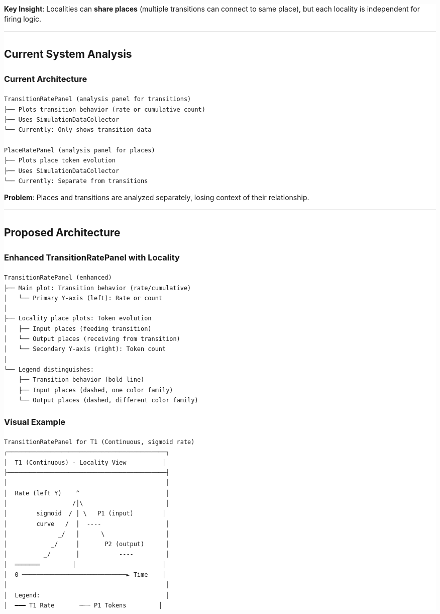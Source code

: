 **Key Insight**: Localities can **share places** (multiple transitions can connect to same place), but each locality is independent for firing logic.

---

## Current System Analysis

### Current Architecture

```
TransitionRatePanel (analysis panel for transitions)
├── Plots transition behavior (rate or cumulative count)
├── Uses SimulationDataCollector
└── Currently: Only shows transition data

PlaceRatePanel (analysis panel for places)
├── Plots place token evolution
├── Uses SimulationDataCollector  
└── Currently: Separate from transitions
```

**Problem**: Places and transitions are analyzed separately, losing context of their relationship.

---

## Proposed Architecture

### Enhanced TransitionRatePanel with Locality

```
TransitionRatePanel (enhanced)
├── Main plot: Transition behavior (rate/cumulative)
│   └── Primary Y-axis (left): Rate or count
│
├── Locality place plots: Token evolution
│   ├── Input places (feeding transition)
│   └── Output places (receiving from transition)
│   └── Secondary Y-axis (right): Token count
│
└── Legend distinguishes:
    ├── Transition behavior (bold line)
    ├── Input places (dashed, one color family)
    └── Output places (dashed, different color family)
```

### Visual Example

```
TransitionRatePanel for T1 (Continuous, sigmoid rate)
┌────────────────────────────────────────────┐
│  T1 (Continuous) - Locality View          │
├────────────────────────────────────────────┤
│                                            │
│  Rate (left Y)    ^                        │
│                  /│\                       │
│        sigmoid  / │ \   P1 (input)        │
│        curve   /  │  ----                  │
│              _/   │      \                 │
│            _/     │       P2 (output)      │
│          _/       │           ----         │
│  ═══════         │                        │
│  0 ─────────────────────────────► Time    │
│                                            │
│  Legend:                                   │
│  ━━━ T1 Rate       ┈┈┈ P1 Tokens         │
```